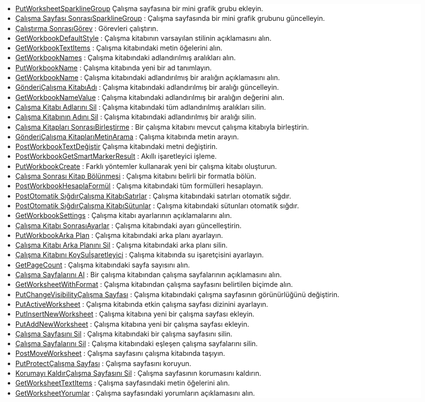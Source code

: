 - [PutWorksheetSparklineGroup](putworksheetsparklinegroup) Çalışma sayfasına bir mini grafik grubu ekleyin.
- [Çalışma Sayfası SonrasıSparklineGroup](postworksheetsparklinegroup) : Çalışma sayfasında bir mini grafik grubunu güncelleyin.
- [Çalıştırma SonrasıGörev](postruntask) : Görevleri çalıştırın.
- [GetWorkbookDefaultStyle](getworkbookdefaultstyle) : Çalışma kitabının varsayılan stilinin açıklamasını alın.
- [GetWorkbookTextItems](getworkbooktextitems) : Çalışma kitabındaki metin öğelerini alın.
- [GetWorkbookNames](getworkbooknames) : Çalışma kitabındaki adlandırılmış aralıkları alın.
- [PutWorkbookName](putworkbookname) : Çalışma kitabında yeni bir ad tanımlayın.
- [GetWorkbookName](getworkbookname) : Çalışma kitabındaki adlandırılmış bir aralığın açıklamasını alın.
- [GönderiÇalışma KitabıAdı](postworkbookname) : Çalışma kitabındaki adlandırılmış bir aralığı güncelleyin.
- [GetWorkbookNameValue](getworkbooknamevalue) : Çalışma kitabındaki adlandırılmış bir aralığın değerini alın.
- [Çalışma Kitabı Adlarını Sil](deleteworkbooknames) : Çalışma kitabındaki tüm adlandırılmış aralıkları silin.
- [Çalışma Kitabının Adını Sil](deleteworkbookname) : Çalışma kitabındaki adlandırılmış bir aralığı silin.
- [Çalışma Kitapları SonrasıBirleştirme](postworkbooksmerge) : Bir çalışma kitabını mevcut çalışma kitabıyla birleştirin.
- [GönderiÇalışma KitaplarıMetinArama](postworkbookstextsearch) : Çalışma kitabında metin arayın.
- [PostWorkbookTextDeğiştir](postworkbooktextreplace) Çalışma kitabındaki metni değiştirin.
- [PostWorkbookGetSmartMarkerResult](postworkbookgetsmartmarkerresult) : Akıllı işaretleyici işleme.
- [PutWorkbookCreate](putworkbookcreate) : Farklı yöntemler kullanarak yeni bir çalışma kitabı oluşturun.
- [Çalışma Sonrası Kitap Bölünmesi](postworkbooksplit) : Çalışma kitabını belirli bir formatla bölün.
- [PostWorkbookHesaplaFormül](postworkbookcalculateformula) : Çalışma kitabındaki tüm formülleri hesaplayın.
- [PostOtomatik SığdırÇalışma KitabıSatırlar](postautofitworkbookrows) : Çalışma kitabındaki satırları otomatik sığdır.
- [PostOtomatik SığdırÇalışma KitabıSütunlar](postautofitworkbookcolumns) : Çalışma kitabındaki sütunları otomatik sığdır.
- [GetWorkbookSettings](getworkbooksettings) : Çalışma kitabı ayarlarının açıklamalarını alın.
- [Çalışma Kitabı SonrasıAyarlar](postworkbooksettings) : Çalışma kitabındaki ayarı güncelleştirin.
- [PutWorkbookArka Plan](putworkbookbackground) : Çalışma kitabındaki arka planı ayarlayın.
- [Çalışma Kitabı Arka Planını Sil](deleteworkbookbackground) : Çalışma kitabındaki arka planı silin.
- [Çalışma Kitabını KoySuİşaretleyici](putworkbookwatermarker) : Çalışma kitabında su işaretçisini ayarlayın.
- [GetPageCount](getpagecount) : Çalışma kitabındaki sayfa sayısını alın.
- [Çalışma Sayfalarını Al](getworksheets) : Bir çalışma kitabından çalışma sayfalarının açıklamasını alın.
- [GetWorksheetWithFormat](getworksheetwithformat) : Çalışma kitabından çalışma sayfasını belirtilen biçimde alın.
- [PutChangeVisibilityÇalışma Sayfası](putchangevisibilityworksheet) : Çalışma kitabındaki çalışma sayfasının görünürlüğünü değiştirin.
- [PutActiveWorksheet](putactiveworksheet) : Çalışma kitabında etkin çalışma sayfası dizinini ayarlayın.
- [PutInsertNewWorksheet](putinsertnewworksheet) : Çalışma kitabına yeni bir çalışma sayfası ekleyin.
- [PutAddNewWorksheet](putaddnewworksheet) : Çalışma kitabına yeni bir çalışma sayfası ekleyin.
- [Çalışma Sayfasını Sil](deleteworksheet) : Çalışma kitabındaki bir çalışma sayfasını silin.
- [Çalışma Sayfalarını Sil](deleteworksheets) : Çalışma kitabındaki eşleşen çalışma sayfalarını silin.
- [PostMoveWorksheet](postmoveworksheet) : Çalışma sayfasını çalışma kitabında taşıyın.
- [PutProtectÇalışma Sayfası](putprotectworksheet) : Çalışma sayfasını koruyun.
- [Korumayı KaldırÇalışma Sayfasını Sil](deleteunprotectworksheet) : Çalışma sayfasının korumasını kaldırın.
- [GetWorksheetTextItems](getworksheettextitems) : Çalışma sayfasındaki metin öğelerini alın.
- [GetWorksheetYorumlar](getworksheetcomments) : Çalışma sayfasındaki yorumların açıklamasını alın.